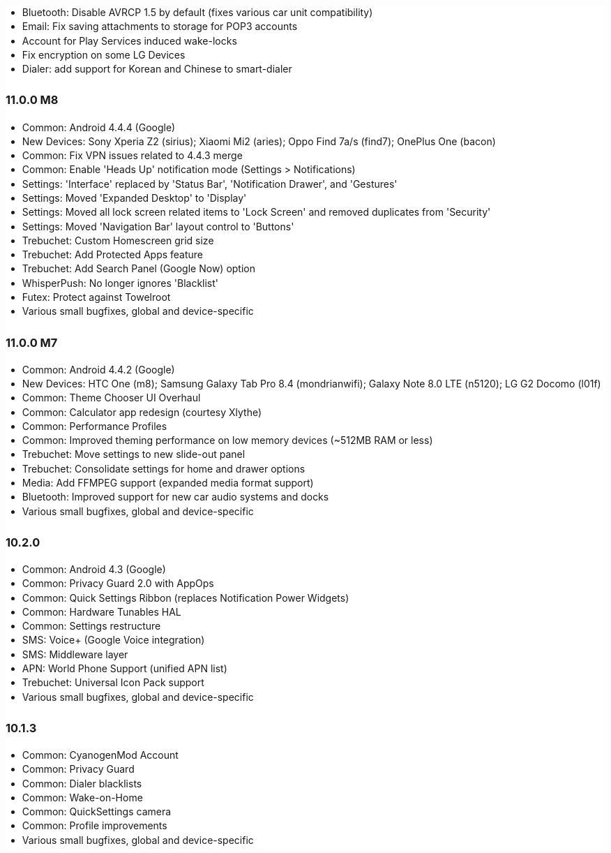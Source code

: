 * Bluetooth: Disable AVRCP 1.5 by default (fixes various car unit compatibility)
* Email: Fix saving attachments to storage for POP3 accounts
* Account for Play Services induced wake-locks
* Fix encryption on some LG Devices
* Dialer: add support for Korean and Chinese to smart-dialer

### 11.0.0 M8
* Common: Android 4.4.4 (Google)
* New Devices: Sony Xperia Z2 (sirius); Xiaomi Mi2 (aries); Oppo Find 7a/s (find7); OnePlus One (bacon)
* Common: Fix VPN issues related to 4.4.3 merge
* Common: Enable 'Heads Up' notification mode (Settings > Notifications)
* Settings: 'Interface' replaced by 'Status Bar', 'Notification Drawer', and 'Gestures'
* Settings: Moved 'Expanded Desktop' to 'Display'
* Settings: Moved all lock screen related items to 'Lock Screen' and removed duplicates from 'Security'
* Settings: Moved 'Navigation Bar' layout control to 'Buttons'
* Trebuchet: Custom Homescreen grid size
* Trebuchet: Add Protected Apps feature
* Trebuchet: Add Search Panel (Google Now) option
* WhisperPush: No longer ignores 'Blacklist'
* Futex: Protect against Towelroot
* Various small bugfixes, global and device-specific

### 11.0.0 M7
* Common: Android 4.4.2 (Google)
* New Devices: HTC One (m8); Samsung Galaxy Tab Pro 8.4 (mondrianwifi); Galaxy Note 8.0 LTE (n5120); LG G2 Docomo (l01f)
* Common: Theme Chooser UI Overhaul
* Common: Calculator app redesign (courtesy Xlythe)
* Common: Performance Profiles
* Common: Improved theming performance on low memory devices (~512MB RAM or less)
* Trebuchet: Move settings to new slide-out panel
* Trebuchet: Consolidate settings for home and drawer options
* Media: Add FFMPEG support (expanded media format support)
* Bluetooth: Improved support for new car audio systems and docks
* Various small bugfixes, global and device-specific

### 10.2.0
* Common: Android 4.3 (Google)
* Common: Privacy Guard 2.0 with AppOps
* Common: Quick Settings Ribbon (replaces Notification Power Widgets)
* Common: Hardware Tunables HAL
* Common: Settings restructure
* SMS: Voice+ (Google Voice integration)
* SMS: Middleware layer
* APN: World Phone Support (unified APN list)
* Trebuchet: Universal Icon Pack support
* Various small bugfixes, global and device-specific

### 10.1.3
* Common: CyanogenMod Account
* Common: Privacy Guard
* Common: Dialer blacklists
* Common: Wake-on-Home
* Common: QuickSettings camera
* Common: Profile improvements
* Various small bugfixes, global and device-specific
